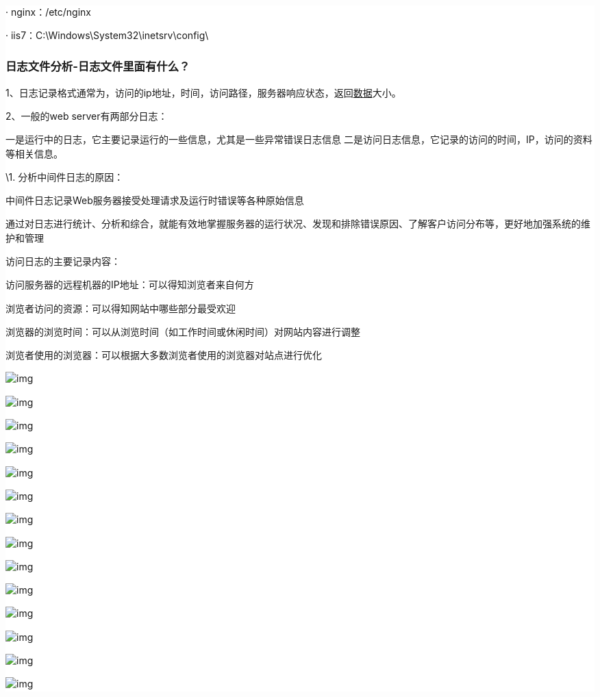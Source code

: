 · nginx：/etc/nginx

· iis7：C:\Windows\System32\inetsrv\config\

### 日志文件分析-日志文件里面有什么？

1、日志记录格式通常为，访问的ip地址，时间，访问路径，服务器响应状态，返回[数据](https://www.77169.net/hacker)大小。

2、一般的web server有两部分日志：

  一是运行中的日志，它主要记录运行的一些信息，尤其是一些异常错误日志信息  二是访问日志信息，它记录的访问的时间，IP，访问的资料等相关信息。

\1. 分析中间件日志的原因：

中间件日志记录Web服务器接受处理请求及运行时错误等各种原始信息

通过对日志进行统计、分析和综合，就能有效地掌握服务器的运行状况、发现和排除错误原因、了解客户访问分布等，更好地加强系统的维护和管理

访问日志的主要记录内容：

访问服务器的远程机器的IP地址：可以得知浏览者来自何方

浏览者访问的资源：可以得知网站中哪些部分最受欢迎

浏览器的浏览时间：可以从浏览时间（如工作时间或休闲时间）对网站内容进行调整

浏览者使用的浏览器：可以根据大多数浏览者使用的浏览器对站点进行优化

![img](file:///C:\Users\Tralong\AppData\Local\Temp\ksohtml16720\wps39.jpg) 

![img](file:///C:\Users\Tralong\AppData\Local\Temp\ksohtml16720\wps40.jpg) 

![img](file:///C:\Users\Tralong\AppData\Local\Temp\ksohtml16720\wps41.jpg) 

![img](file:///C:\Users\Tralong\AppData\Local\Temp\ksohtml16720\wps42.jpg) 

![img](file:///C:\Users\Tralong\AppData\Local\Temp\ksohtml16720\wps43.jpg) 

![img](file:///C:\Users\Tralong\AppData\Local\Temp\ksohtml16720\wps44.jpg) 

![img](file:///C:\Users\Tralong\AppData\Local\Temp\ksohtml16720\wps45.jpg) 

![img](file:///C:\Users\Tralong\AppData\Local\Temp\ksohtml16720\wps46.jpg) 

![img](file:///C:\Users\Tralong\AppData\Local\Temp\ksohtml16720\wps47.jpg) 

![img](file:///C:\Users\Tralong\AppData\Local\Temp\ksohtml16720\wps48.jpg) 

![img](file:///C:\Users\Tralong\AppData\Local\Temp\ksohtml16720\wps49.jpg) 

![img](file:///C:\Users\Tralong\AppData\Local\Temp\ksohtml16720\wps50.jpg) 

![img](file:///C:\Users\Tralong\AppData\Local\Temp\ksohtml16720\wps51.jpg) 

![img](file:///C:\Users\Tralong\AppData\Local\Temp\ksohtml16720\wps52.jpg) 

